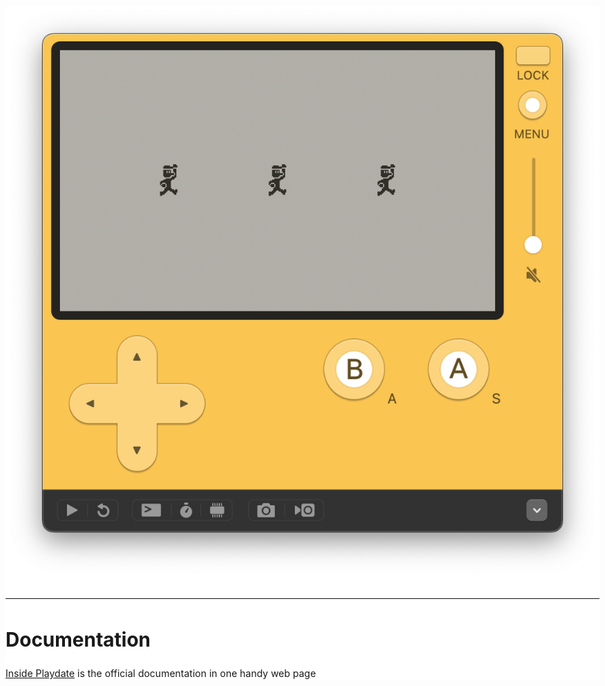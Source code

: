 # ![height:450px center](images/three-players.png)

---

# Documentation

[Inside Playdate](https://sdk.play.date/) is the official documentation in one handy web page

